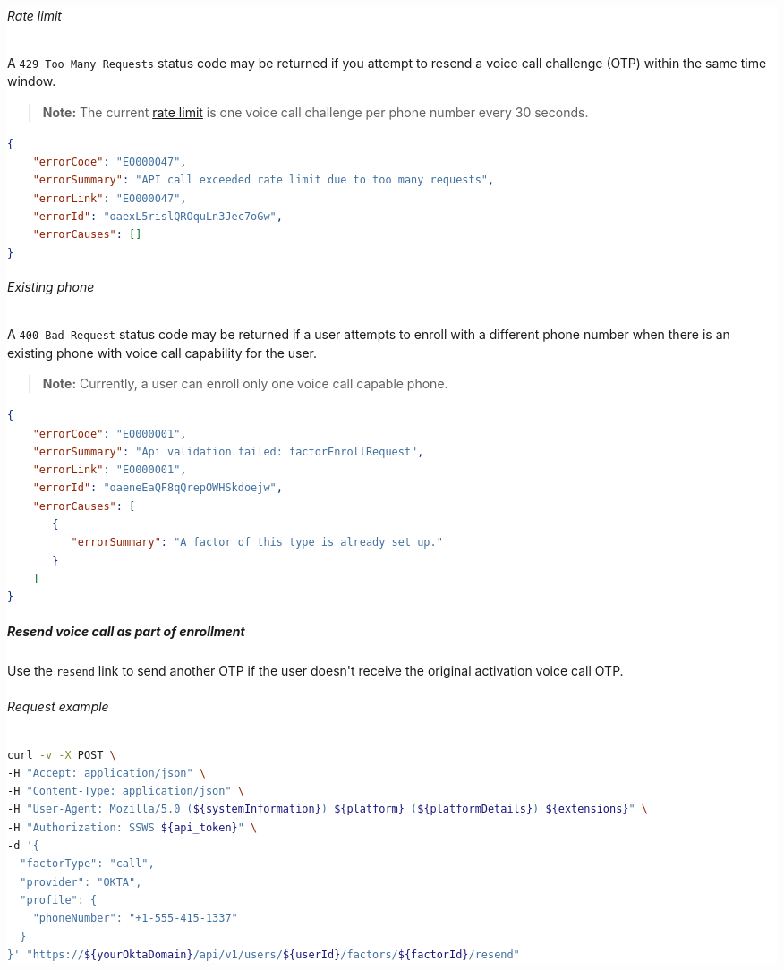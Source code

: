 ###### Rate limit

A `429 Too Many Requests` status code may be returned if you attempt to resend a voice call challenge (OTP) within the same time window.

> **Note:** The current [rate limit](/docs/reference/rate-limits/) is one voice call challenge per phone number every 30 seconds.

```json
{
    "errorCode": "E0000047",
    "errorSummary": "API call exceeded rate limit due to too many requests",
    "errorLink": "E0000047",
    "errorId": "oaexL5rislQROquLn3Jec7oGw",
    "errorCauses": []
}
```

###### Existing phone

A `400 Bad Request` status code may be returned if a user attempts to enroll with a different phone number when there is an existing phone with voice call capability for the user.

> **Note:** Currently, a user can enroll only one voice call capable phone.

```json
{
    "errorCode": "E0000001",
    "errorSummary": "Api validation failed: factorEnrollRequest",
    "errorLink": "E0000001",
    "errorId": "oaeneEaQF8qQrepOWHSkdoejw",
    "errorCauses": [
       {
          "errorSummary": "A factor of this type is already set up."
       }
    ]
}
```

##### Resend voice call as part of enrollment

Use the `resend` link to send another OTP if the user doesn't receive the original activation voice call OTP.

###### Request example

```bash
curl -v -X POST \
-H "Accept: application/json" \
-H "Content-Type: application/json" \
-H "User-Agent: Mozilla/5.0 (${systemInformation}) ${platform} (${platformDetails}) ${extensions}" \
-H "Authorization: SSWS ${api_token}" \
-d '{
  "factorType": "call",
  "provider": "OKTA",
  "profile": {
    "phoneNumber": "+1-555-415-1337"
  }
}' "https://${yourOktaDomain}/api/v1/users/${userId}/factors/${factorId}/resend"
```
